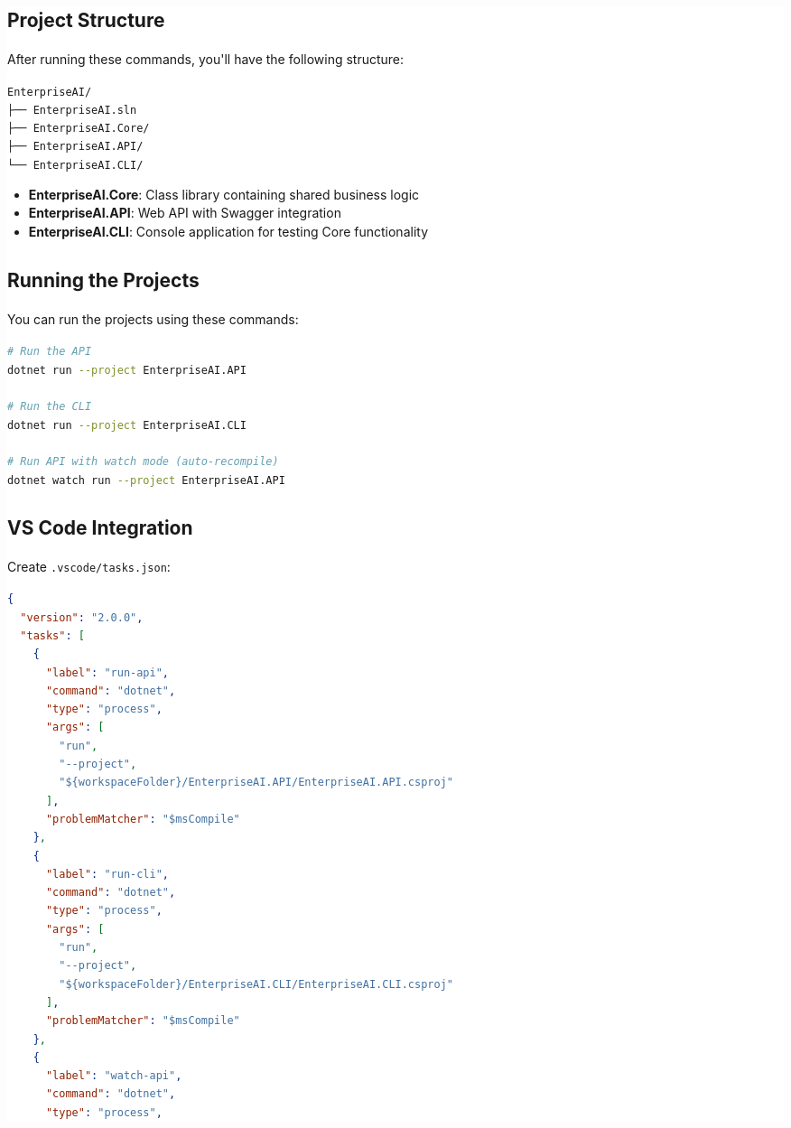 ## Project Structure

After running these commands, you'll have the following structure:

```
EnterpriseAI/
├── EnterpriseAI.sln
├── EnterpriseAI.Core/
├── EnterpriseAI.API/
└── EnterpriseAI.CLI/
```

- **EnterpriseAI.Core**: Class library containing shared business logic
- **EnterpriseAI.API**: Web API with Swagger integration
- **EnterpriseAI.CLI**: Console application for testing Core functionality

## Running the Projects

You can run the projects using these commands:

```bash
# Run the API
dotnet run --project EnterpriseAI.API

# Run the CLI
dotnet run --project EnterpriseAI.CLI

# Run API with watch mode (auto-recompile)
dotnet watch run --project EnterpriseAI.API
```

## VS Code Integration

Create `.vscode/tasks.json`:

```json
{
  "version": "2.0.0",
  "tasks": [
    {
      "label": "run-api",
      "command": "dotnet",
      "type": "process",
      "args": [
        "run",
        "--project",
        "${workspaceFolder}/EnterpriseAI.API/EnterpriseAI.API.csproj"
      ],
      "problemMatcher": "$msCompile"
    },
    {
      "label": "run-cli",
      "command": "dotnet",
      "type": "process",
      "args": [
        "run",
        "--project",
        "${workspaceFolder}/EnterpriseAI.CLI/EnterpriseAI.CLI.csproj"
      ],
      "problemMatcher": "$msCompile"
    },
    {
      "label": "watch-api",
      "command": "dotnet",
      "type": "process",
```